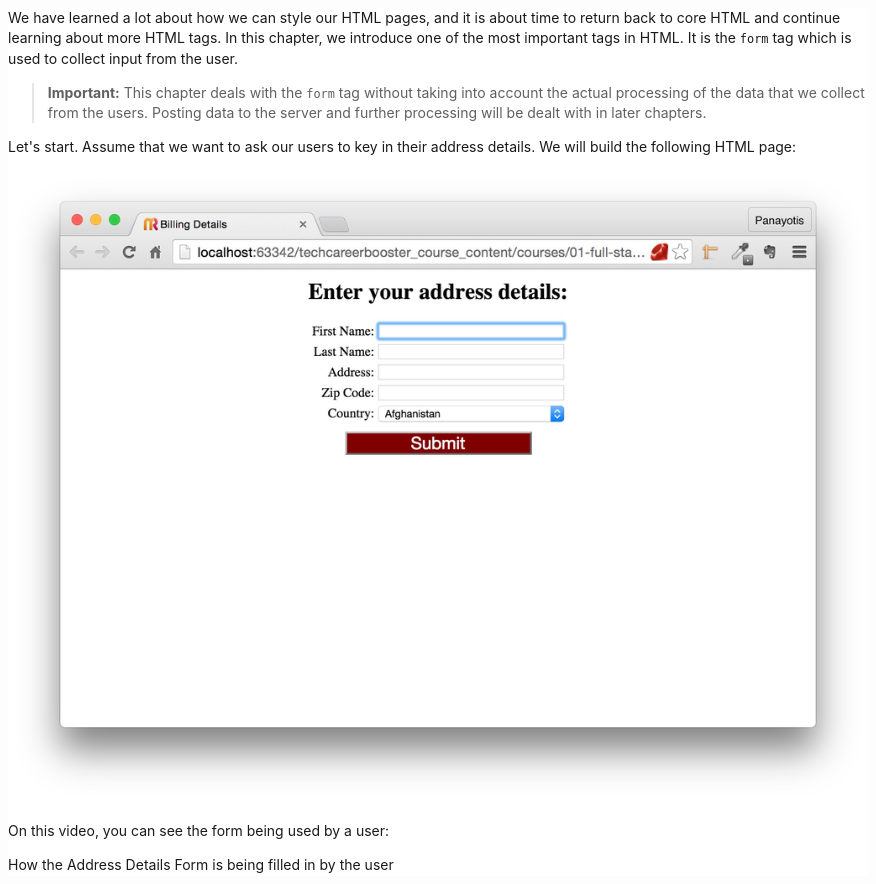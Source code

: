 We have learned a lot about how we can style our HTML pages, and it is about time to return back to core HTML and
continue learning about more HTML tags. In this chapter, we introduce one of the most important tags in HTML. It is
the `form` tag which is used to collect input from the user.

> **Important:** This chapter deals with the `form` tag without taking into account the actual processing of the
data that we collect from the users. Posting data to the server and further processing will be dealt with in later
chapters.

Let's start. Assume that we want to ask our users to key in their address details. We will build the following
HTML page:

![./images/Simple Form for Collecting Address Details](./images/simple-form-for-collecting-address-details.jpg)

On this video, you can see the form being used by a user:

<div id="media-title-video-filling-in-address-details-form.mp4-How the Address Details Form is being filled in by the user">How the Address Details Form is being filled in by the user</div>
<a href="https://player.vimeo.com/video/194146120"></a>
